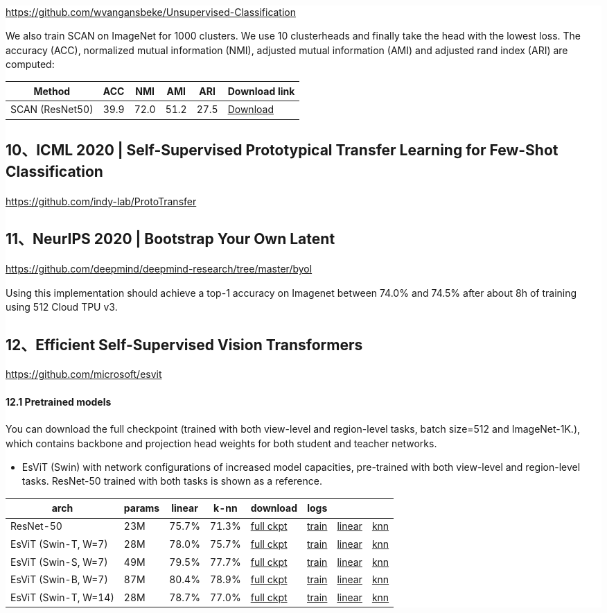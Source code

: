 https://github.com/wvangansbeke/Unsupervised-Classification

We also train SCAN on ImageNet for 1000 clusters. We use 10 clusterheads and finally take the head with the lowest loss. The accuracy (ACC), normalized mutual information (NMI), adjusted mutual information (AMI) and adjusted rand index (ARI) are computed:

| Method          | ACC  | NMI  | AMI  | ARI  | Download link                                                |
| --------------- | ---- | ---- | ---- | ---- | ------------------------------------------------------------ |
| SCAN (ResNet50) | 39.9 | 72.0 | 51.2 | 27.5 | [Download](https://drive.google.com/file/d/1PcF8ydoWoqhxARGuW55KcNarfZyJwcza/view?usp=sharing) |



## 10、ICML 2020 | Self-Supervised Prototypical Transfer Learning for Few-Shot Classification

https://github.com/indy-lab/ProtoTransfer



## 11、NeurIPS 2020 | Bootstrap Your Own Latent

https://github.com/deepmind/deepmind-research/tree/master/byol

Using this implementation should achieve a top-1 accuracy on Imagenet between 74.0% and 74.5% after about 8h of training using 512 Cloud TPU v3.



## 12、Efficient Self-Supervised Vision Transformers

https://github.com/microsoft/esvit

#### 12.1 Pretrained models

You can download the full checkpoint (trained with both view-level and region-level tasks, batch size=512 and ImageNet-1K.), which contains backbone and projection head weights for both student and teacher networks.

- EsViT (Swin) with network configurations of increased model capacities, pre-trained with both view-level and region-level tasks. ResNet-50 trained with both tasks is shown as a reference.

| arch                 | params | linear | k-nn  | download                                                     | logs                                                         |                                                              |                                                              |
| -------------------- | ------ | ------ | ----- | ------------------------------------------------------------ | ------------------------------------------------------------ | ------------------------------------------------------------ | ------------------------------------------------------------ |
| ResNet-50            | 23M    | 75.7%  | 71.3% | [full ckpt](https://chunyleu.blob.core.windows.net/output/ckpts/esvit/resnet/resnet50/bl_lr0.0005_gpu16_bs64_multicrop_epoch300_dino_aug/resume_from_ckpt0200/checkpoint.pth) | [train](https://chunyleu.blob.core.windows.net/output/ckpts/esvit/resnet/resnet50/bl_lr0.0005_gpu16_bs64_multicrop_epoch300_dino_aug/resume_from_ckpt0200/log.txt) | [linear](https://chunyleu.blob.core.windows.net/output/ckpts/esvit/resnet/resnet50/bl_lr0.0005_gpu16_bs64_multicrop_epoch300_dino_aug/resume_from_ckpt0200/lincls/epoch_last/lr0.01/log.txt) | [knn](https://chunyleu.blob.core.windows.net/output/ckpts/esvit/resnet/resnet50/bl_lr0.0005_gpu16_bs64_multicrop_epoch300_dino_aug/resume_from_ckpt0200/features/epoch0300/log.txt) |
| EsViT (Swin-T, W=7)  | 28M    | 78.0%  | 75.7% | [full ckpt](https://chunyleu.blob.core.windows.net/output/ckpts/esvit/swin/swin_tiny/bl_lr0.0005_gpu16_bs32_dense_multicrop_epoch300/checkpoint_best.pth) | [train](https://chunyleu.blob.core.windows.net/output/ckpts/esvit/swin/swin_tiny/bl_lr0.0005_gpu16_bs32_dense_multicrop_epoch300/log.txt) | [linear](https://chunyleu.blob.core.windows.net/output/ckpts/esvit/swin/swin_tiny/bl_lr0.0005_gpu16_bs32_dense_multicrop_epoch300/lincls/epoch0300/log.txt) | [knn](https://chunyleu.blob.core.windows.net/output/ckpts/esvit/swin/swin_tiny/bl_lr0.0005_gpu16_bs32_dense_multicrop_epoch300/features/epoch0280/log.txt) |
| EsViT (Swin-S, W=7)  | 49M    | 79.5%  | 77.7% | [full ckpt](https://chunyleu.blob.core.windows.net/output/ckpts/esvit/swin/swin_small/bl_lr0.0005_gpu16_bs32_dense_multicrop_epoch300/checkpoint_best.pth) | [train](https://chunyleu.blob.core.windows.net/output/ckpts/esvit/swin/swin_small/bl_lr0.0005_gpu16_bs32_dense_multicrop_epoch300/log.txt) | [linear](https://chunyleu.blob.core.windows.net/output/ckpts/esvit/swin/swin_small/bl_lr0.0005_gpu16_bs32_dense_multicrop_epoch300/lincls/epoch0300/lr_0.003_n_last_blocks4/log.txt) | [knn](https://chunyleu.blob.core.windows.net/output/ckpts/esvit/swin/swin_small/bl_lr0.0005_gpu16_bs32_dense_multicrop_epoch300/features/epoch0280/log.txt) |
| EsViT (Swin-B, W=7)  | 87M    | 80.4%  | 78.9% | [full ckpt](https://chunyleu.blob.core.windows.net/output/ckpts/esvit/swin/swin_base/bl_lr0.0005_gpu16_bs32_multicrop_epoch300_dino_aug/continued_from0200_dense/checkpoint_best.pth) | [train](https://chunyleu.blob.core.windows.net/output/ckpts/esvit/swin/swin_base/bl_lr0.0005_gpu16_bs32_multicrop_epoch300_dino_aug/continued_from0200_dense/log.txt) | [linear](https://chunyleu.blob.core.windows.net/output/ckpts/esvit/swin/swin_base/bl_lr0.0005_gpu16_bs32_multicrop_epoch300_dino_aug/continued_from0200_dense/lincls/epoch0260/lr_0.001_n_last_blocks4/log.txt) | [knn](https://chunyleu.blob.core.windows.net/output/ckpts/esvit/swin/swin_base/bl_lr0.0005_gpu16_bs32_multicrop_epoch300_dino_aug/continued_from0200_dense/features/epoch0260/log.txt) |
| EsViT (Swin-T, W=14) | 28M    | 78.7%  | 77.0% | [full ckpt](https://chunyleu.blob.core.windows.net/output/ckpts/esvit/swin/swin_tiny/bl_lr0.0005_gpu16_bs32_multicrop_epoch300_dino_aug_window14/continued_from0200_dense/checkpoint_best.pth) | [train](https://chunyleu.blob.core.windows.net/output/ckpts/esvit/swin/swin_tiny/bl_lr0.0005_gpu16_bs32_multicrop_epoch300_dino_aug_window14/continued_from0200_dense/log.txt) | [linear](https://chunyleu.blob.core.windows.net/output/ckpts/esvit/swin/swin_tiny/bl_lr0.0005_gpu16_bs32_multicrop_epoch300_dino_aug_window14/continued_from0200_dense/lincls/epoch_last/log.txt) | [knn](https://chunyleu.blob.core.windows.net/output/ckpts/esvit/swin/swin_tiny/bl_lr0.0005_gpu16_bs32_multicrop_epoch300_dino_aug_window14/continued_from0200_dense/features/epoch0300/log.txt) |